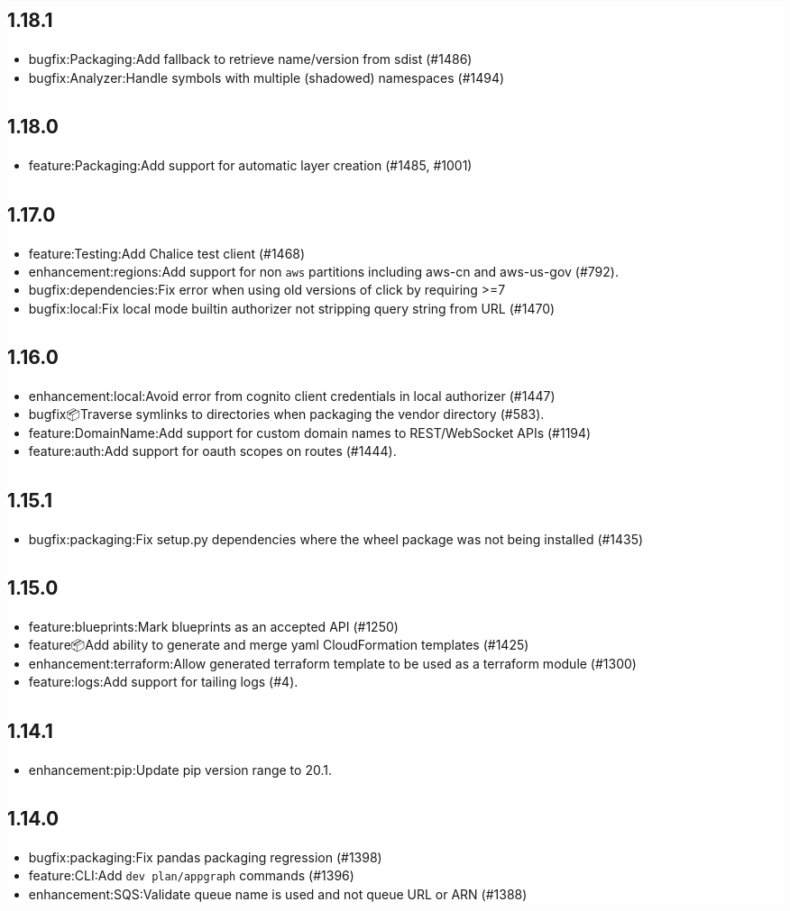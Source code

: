 ## 1.18.1


* bugfix:Packaging:Add fallback to retrieve name/version from sdist (#1486)
* bugfix:Analyzer:Handle symbols with multiple (shadowed) namespaces (#1494)

## 1.18.0


* feature:Packaging:Add support for automatic layer creation (#1485, #1001)

## 1.17.0


* feature:Testing:Add Chalice test client (#1468)
* enhancement:regions:Add support for non `aws` partitions including aws-cn and aws-us-gov (#792).
* bugfix:dependencies:Fix error when using old versions of click by requiring >=7
* bugfix:local:Fix local mode builtin authorizer not stripping query string from URL (#1470)

## 1.16.0


* enhancement:local:Avoid error from cognito client credentials in local authorizer (#1447)
* bugfix:package:Traverse symlinks to directories when packaging the vendor directory (#583).
* feature:DomainName:Add support for custom domain names to REST/WebSocket APIs (#1194)
* feature:auth:Add support for oauth scopes on routes (#1444).

## 1.15.1


* bugfix:packaging:Fix setup.py dependencies where the wheel package was not being installed (#1435)

## 1.15.0


* feature:blueprints:Mark blueprints as an accepted API (#1250)
* feature:package:Add ability to generate and merge yaml CloudFormation templates (#1425)
* enhancement:terraform:Allow generated terraform template to be used as a terraform module (#1300)
* feature:logs:Add support for tailing logs (#4).

## 1.14.1


* enhancement:pip:Update pip version range to 20.1.

## 1.14.0


* bugfix:packaging:Fix pandas packaging regression (#1398)
* feature:CLI:Add ``dev plan/appgraph`` commands (#1396)
* enhancement:SQS:Validate queue name is used and not queue URL or ARN (#1388)
